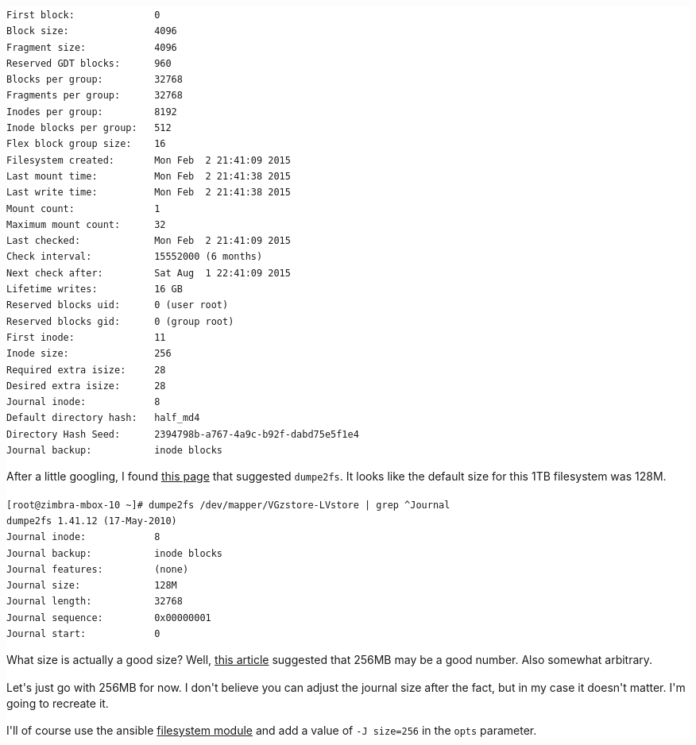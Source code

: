 ```text
First block:              0
Block size:               4096
Fragment size:            4096
Reserved GDT blocks:      960
Blocks per group:         32768
Fragments per group:      32768
Inodes per group:         8192
Inode blocks per group:   512
Flex block group size:    16
Filesystem created:       Mon Feb  2 21:41:09 2015
Last mount time:          Mon Feb  2 21:41:38 2015
Last write time:          Mon Feb  2 21:41:38 2015
Mount count:              1
Maximum mount count:      32
Last checked:             Mon Feb  2 21:41:09 2015
Check interval:           15552000 (6 months)
Next check after:         Sat Aug  1 22:41:09 2015
Lifetime writes:          16 GB
Reserved blocks uid:      0 (user root)
Reserved blocks gid:      0 (group root)
First inode:              11
Inode size:               256
Required extra isize:     28
Desired extra isize:      28
Journal inode:            8
Default directory hash:   half_md4
Directory Hash Seed:      2394798b-a767-4a9c-b92f-dabd75e5f1e4
Journal backup:           inode blocks
```

After a little googling, I found [this page](http://blog.dailystuff.nl/2012/07/getting-ext34-journal-size/) that suggested `dumpe2fs`. It looks like the default size for this 1TB filesystem was 128M.

```text
[root@zimbra-mbox-10 ~]# dumpe2fs /dev/mapper/VGzstore-LVstore | grep ^Journal
dumpe2fs 1.41.12 (17-May-2010)
Journal inode:            8
Journal backup:           inode blocks
Journal features:         (none)
Journal size:             128M
Journal length:           32768
Journal sequence:         0x00000001
Journal start:            0
```

What size is actually a good size? Well, [this article](http://www.linux-mag.com/id/7666/) suggested that 256MB may be a good number. Also somewhat arbitrary.

Let's just go with 256MB for now. I don't believe you can adjust the journal size after the fact, but in my case it doesn't matter. I'm going to recreate it.

I'll of course use the ansible [filesystem module](http://docs.ansible.com/filesystem_module.html) and add a value of `-J size=256` in the `opts` parameter.
